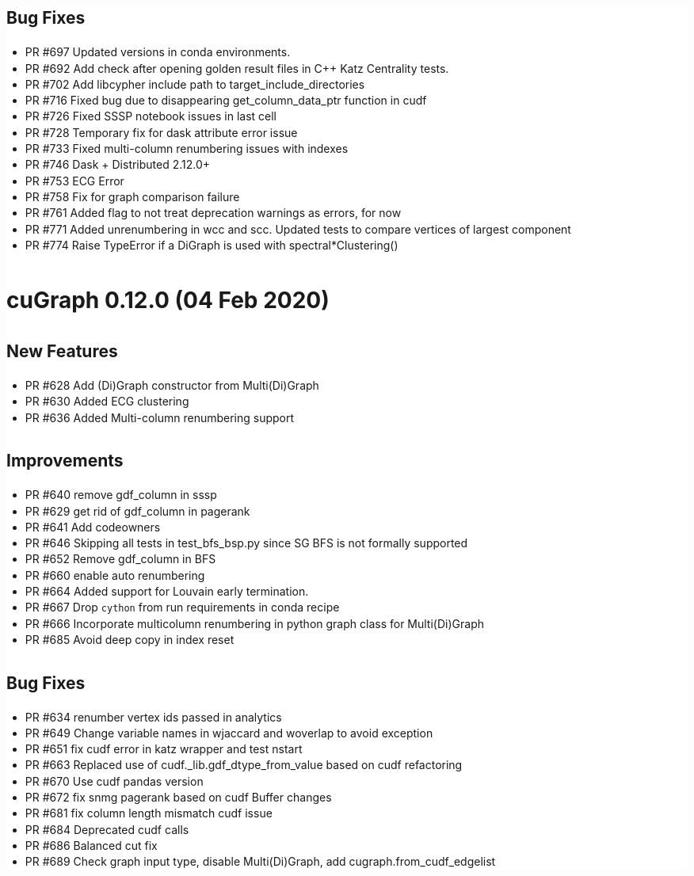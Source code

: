 ## Bug Fixes
- PR #697 Updated versions in conda environments.
- PR #692 Add check after opening golden result files in C++ Katz Centrality tests.
- PR #702 Add libcypher include path to target_include_directories
- PR #716 Fixed bug due to disappearing get_column_data_ptr function in cudf
- PR #726 Fixed SSSP notebook issues in last cell
- PR #728 Temporary fix for dask attribute error issue
- PR #733 Fixed multi-column renumbering issues with indexes
- PR #746 Dask + Distributed 2.12.0+
- PR #753 ECG Error
- PR #758 Fix for graph comparison failure
- PR #761 Added flag to not treat deprecation warnings as errors, for now
- PR #771 Added unrenumbering in wcc and scc. Updated tests to compare vertices of largest component
- PR #774 Raise TypeError if a DiGraph is used with spectral*Clustering()

# cuGraph 0.12.0 (04 Feb 2020)

## New Features
- PR #628 Add (Di)Graph constructor from Multi(Di)Graph
- PR #630 Added ECG clustering
- PR #636 Added Multi-column renumbering support

## Improvements
- PR #640 remove gdf_column in sssp
- PR #629 get rid of gdf_column in pagerank
- PR #641 Add codeowners
- PR #646 Skipping all tests in test_bfs_bsp.py since SG BFS is not formally supported
- PR #652 Remove gdf_column in BFS
- PR #660 enable auto renumbering
- PR #664 Added support for Louvain early termination.
- PR #667 Drop `cython` from run requirements in conda recipe
- PR #666 Incorporate multicolumn renumbering in python graph class for Multi(Di)Graph
- PR #685 Avoid deep copy in index reset

## Bug Fixes
- PR #634 renumber vertex ids passed in analytics
- PR #649 Change variable names in wjaccard and woverlap to avoid exception
- PR #651 fix cudf error in katz wrapper and test nstart
- PR #663 Replaced use of cudf._lib.gdf_dtype_from_value based on cudf refactoring
- PR #670 Use cudf pandas version
- PR #672 fix snmg pagerank based on cudf Buffer changes
- PR #681 fix column length mismatch cudf issue
- PR #684 Deprecated cudf calls
- PR #686 Balanced cut fix
- PR #689 Check graph input type, disable Multi(Di)Graph, add cugraph.from_cudf_edgelist
